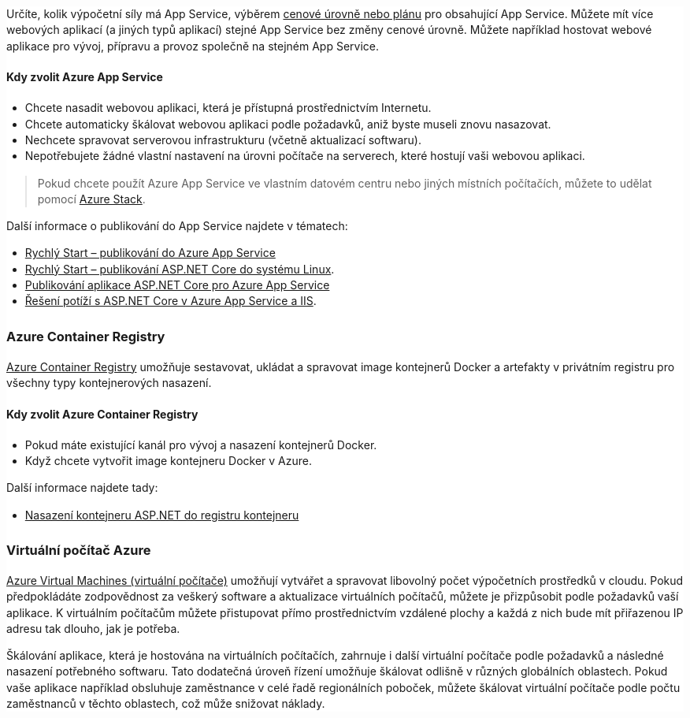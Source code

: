 Určíte, kolik výpočetní síly má App Service, výběrem [cenové úrovně nebo plánu](/azure/app-service/azure-web-sites-web-hosting-plans-in-depth-overview) pro obsahující App Service. Můžete mít více webových aplikací (a jiných typů aplikací) stejné App Service bez změny cenové úrovně. Můžete například hostovat webové aplikace pro vývoj, přípravu a provoz společně na stejném App Service.

#### <a name="when-to-choose-azure-app-service"></a>Kdy zvolit Azure App Service

- Chcete nasadit webovou aplikaci, která je přístupná prostřednictvím Internetu.
- Chcete automaticky škálovat webovou aplikaci podle požadavků, aniž byste museli znovu nasazovat.
- Nechcete spravovat serverovou infrastrukturu (včetně aktualizací softwaru).
- Nepotřebujete žádné vlastní nastavení na úrovni počítače na serverech, které hostují vaši webovou aplikaci.

> Pokud chcete použít Azure App Service ve vlastním datovém centru nebo jiných místních počítačích, můžete to udělat pomocí [Azure Stack](https://azure.microsoft.com/overview/azure-stack/).

Další informace o publikování do App Service najdete v tématech:
- [Rychlý Start – publikování do Azure App Service](quickstart-deploy-to-azure.md)
- [Rychlý Start – publikování ASP.NET Core do systému Linux](quickstart-deploy-to-linux.md).
- [Publikování aplikace ASP.NET Core pro Azure App Service](/aspnet/core/tutorials/publish-to-azure-webapp-using-vs)
- [Řešení potíží s ASP.NET Core v Azure App Service a IIS](/aspnet/core/test/troubleshoot-azure-iis).

### <a name="azure-container-registry"></a>Azure Container Registry

[Azure Container Registry](/azure/container-registry/) umožňuje sestavovat, ukládat a spravovat image kontejnerů Docker a artefakty v privátním registru pro všechny typy kontejnerových nasazení.

#### <a name="when-to-choose-azure-container-registry"></a>Kdy zvolit Azure Container Registry

- Pokud máte existující kanál pro vývoj a nasazení kontejnerů Docker.
- Když chcete vytvořit image kontejneru Docker v Azure.

Další informace najdete tady:

- [Nasazení kontejneru ASP.NET do registru kontejneru](../containers/hosting-web-apps-in-docker.md)

### <a name="azure-virtual-machine"></a>Virtuální počítač Azure

[Azure Virtual Machines (virtuální počítače)](https://azure.microsoft.com/documentation/services/virtual-machines/) umožňují vytvářet a spravovat libovolný počet výpočetních prostředků v cloudu. Pokud předpokládáte zodpovědnost za veškerý software a aktualizace virtuálních počítačů, můžete je přizpůsobit podle požadavků vaší aplikace. K virtuálním počítačům můžete přistupovat přímo prostřednictvím vzdálené plochy a každá z nich bude mít přiřazenou IP adresu tak dlouho, jak je potřeba.

Škálování aplikace, která je hostována na virtuálních počítačích, zahrnuje i další virtuální počítače podle požadavků a následné nasazení potřebného softwaru. Tato dodatečná úroveň řízení umožňuje škálovat odlišně v různých globálních oblastech. Pokud vaše aplikace například obsluhuje zaměstnance v celé řadě regionálních poboček, můžete škálovat virtuální počítače podle počtu zaměstnanců v těchto oblastech, což může snižovat náklady.
